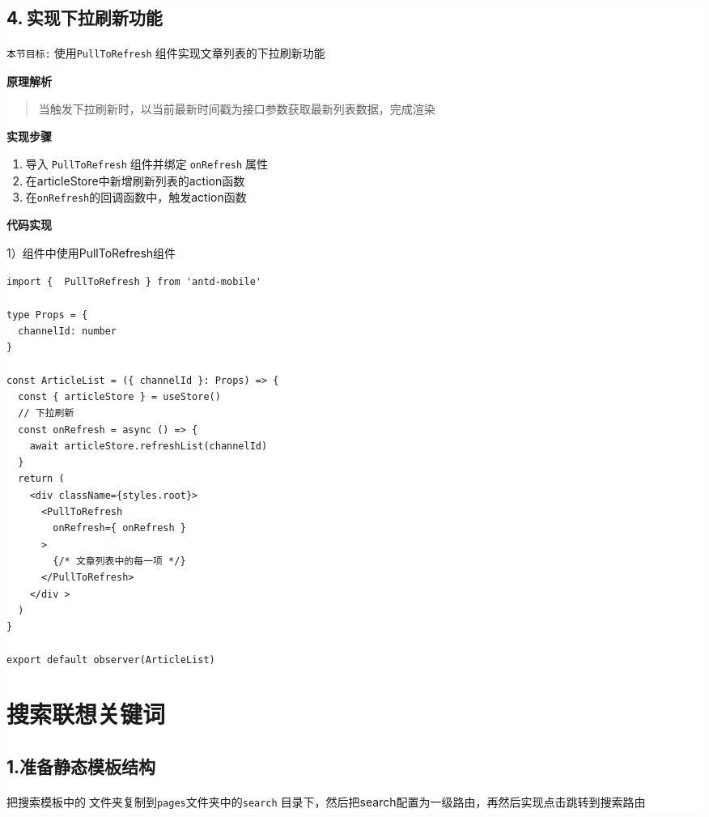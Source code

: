 ## 4. 实现下拉刷新功能

`本节目标:` 使用`PullToRefresh` 组件实现文章列表的下拉刷新功能

**原理解析**

> 当触发下拉刷新时，以当前最新时间戳为接口参数获取最新列表数据，完成渲染

**实现步骤**

1. 导入 `PullToRefresh` 组件并绑定 `onRefresh` 属性
2. 在articleStore中新增刷新列表的action函数
3. 在`onRefresh`的回调函数中，触发action函数

**代码实现**

1）组件中使用PullToRefresh组件

```tsx
import {  PullToRefresh } from 'antd-mobile'

type Props = {
  channelId: number
}

const ArticleList = ({ channelId }: Props) => {
  const { articleStore } = useStore()
  // 下拉刷新
  const onRefresh = async () => {
    await articleStore.refreshList(channelId)
  }
  return (
    <div className={styles.root}>
      <PullToRefresh
        onRefresh={ onRefresh }
      >
        {/* 文章列表中的每一项 */}
      </PullToRefresh>
    </div >
  )
}

export default observer(ArticleList) 
```





# 搜索联想关键词

## 1.准备静态模板结构

把搜索模板中的 文件夹复制到`pages`文件夹中的`search` 目录下，然后把search配置为一级路由，再然后实现点击跳转到搜索路由
